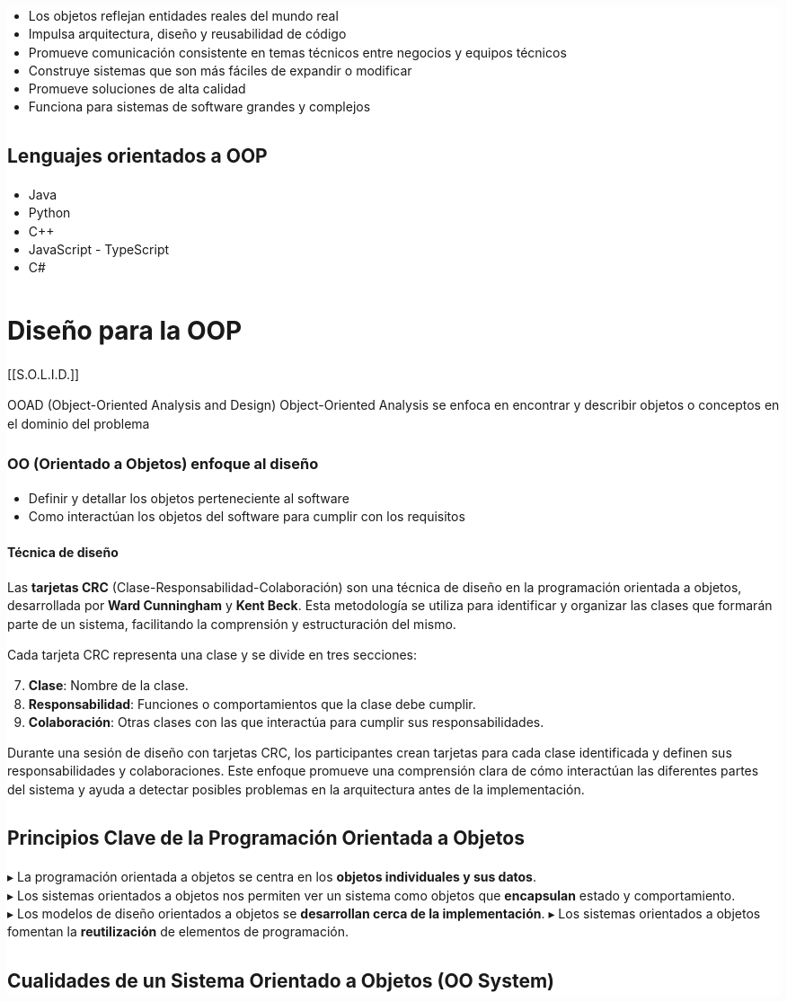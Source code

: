 - Los objetos reflejan entidades reales del mundo real 
- Impulsa arquitectura, diseño y reusabilidad de código
- Promueve comunicación consistente en temas técnicos entre negocios y equipos técnicos
- Construye sistemas que son más fáciles de expandir o modificar
- Promueve soluciones de alta calidad
- Funciona para sistemas de software grandes y complejos
## Lenguajes orientados a OOP

- Java
- Python
- C++
- JavaScript - TypeScript
- C#

# Diseño para la OOP

[[S.O.L.I.D.]]

OOAD (Object-Oriented Analysis and Design)
Object-Oriented Analysis se enfoca en encontrar y describir objetos o conceptos en el dominio del problema

### OO (Orientado a Objetos) enfoque al diseño
- Definir y detallar los objetos perteneciente al software 
- Como interactúan los objetos del software para cumplir con los requisitos

#### Técnica de diseño
Las **tarjetas CRC** (Clase-Responsabilidad-Colaboración) son una técnica de diseño en la programación orientada a objetos, desarrollada por **Ward Cunningham** y **Kent Beck**. Esta metodología se utiliza para identificar y organizar las clases que formarán parte de un sistema, facilitando la comprensión y estructuración del mismo.

Cada tarjeta CRC representa una clase y se divide en tres secciones:

7. **Clase**: Nombre de la clase.
8. **Responsabilidad**: Funciones o comportamientos que la clase debe cumplir.
9. **Colaboración**: Otras clases con las que interactúa para cumplir sus responsabilidades.

Durante una sesión de diseño con tarjetas CRC, los participantes crean tarjetas para cada clase identificada y definen sus responsabilidades y colaboraciones. Este enfoque promueve una comprensión clara de cómo interactúan las diferentes partes del sistema y ayuda a detectar posibles problemas en la arquitectura antes de la implementación.

## Principios Clave de la Programación Orientada a Objetos

▸ La programación orientada a objetos se centra en los **objetos individuales y sus datos**.  
▸ Los sistemas orientados a objetos nos permiten ver un sistema como objetos que **encapsulan** estado y comportamiento.  
▸ Los modelos de diseño orientados a objetos se **desarrollan cerca de la implementación**. 
▸ Los sistemas orientados a objetos fomentan la **reutilización** de elementos de programación.

## Cualidades de un Sistema Orientado a Objetos (OO System)
